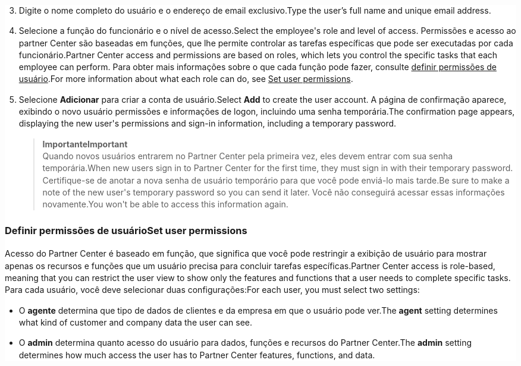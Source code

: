 3.  <span data-ttu-id="d476c-112">Digite o nome completo do usuário e o endereço de email exclusivo.</span><span class="sxs-lookup"><span data-stu-id="d476c-112">Type the user’s full name and unique email address.</span></span>

4.  <span data-ttu-id="d476c-113">Selecione a função do funcionário e o nível de acesso.</span><span class="sxs-lookup"><span data-stu-id="d476c-113">Select the employee's role and level of access.</span></span> <span data-ttu-id="d476c-114">Permissões e acesso ao partner Center são baseadas em funções, que lhe permite controlar as tarefas específicas que pode ser executadas por cada funcionário.</span><span class="sxs-lookup"><span data-stu-id="d476c-114">Partner Center access and permissions are based on roles, which lets you control the specific tasks that each employee can perform.</span></span> <span data-ttu-id="d476c-115">Para obter mais informações sobre o que cada função pode fazer, consulte [definir permissões de usuário](#setuserpermissions).</span><span class="sxs-lookup"><span data-stu-id="d476c-115">For more information about what each role can do, see [Set user permissions](#setuserpermissions).</span></span>

5.  <span data-ttu-id="d476c-116">Selecione **Adicionar** para criar a conta de usuário.</span><span class="sxs-lookup"><span data-stu-id="d476c-116">Select **Add** to create the user account.</span></span> <span data-ttu-id="d476c-117">A página de confirmação aparece, exibindo o novo usuário permissões e informações de logon, incluindo uma senha temporária.</span><span class="sxs-lookup"><span data-stu-id="d476c-117">The confirmation page appears, displaying the new user's permissions and sign-in information, including a temporary password.</span></span>

    ><span data-ttu-id="d476c-118">**Importante**</span><span class="sxs-lookup"><span data-stu-id="d476c-118">**Important**</span></span><br><span data-ttu-id="d476c-119">Quando novos usuários entrarem no Partner Center pela primeira vez, eles devem entrar com sua senha temporária.</span><span class="sxs-lookup"><span data-stu-id="d476c-119">When new users sign in to Partner Center for the first time, they must sign in with their temporary password.</span></span> <span data-ttu-id="d476c-120">Certifique-se de anotar a nova senha de usuário temporário para que você pode enviá-lo mais tarde.</span><span class="sxs-lookup"><span data-stu-id="d476c-120">Be sure to make a note of the new user's temporary password so you can send it later.</span></span> <span data-ttu-id="d476c-121">Você não conseguirá acessar essas informações novamente.</span><span class="sxs-lookup"><span data-stu-id="d476c-121">You won't be able to access this information again.</span></span> 

### <a href="" id="setuserpermissions"></a><span data-ttu-id="d476c-122">Definir permissões de usuário</span><span class="sxs-lookup"><span data-stu-id="d476c-122">Set user permissions</span></span>

<span data-ttu-id="d476c-123">Acesso do Partner Center é baseado em função, que significa que você pode restringir a exibição de usuário para mostrar apenas os recursos e funções que um usuário precisa para concluir tarefas específicas.</span><span class="sxs-lookup"><span data-stu-id="d476c-123">Partner Center access is role-based, meaning that you can restrict the user view to show only the features and functions that a user needs to complete specific tasks.</span></span> <span data-ttu-id="d476c-124">Para cada usuário, você deve selecionar duas configurações:</span><span class="sxs-lookup"><span data-stu-id="d476c-124">For each user, you must select two settings:</span></span>

-   <span data-ttu-id="d476c-125">O **agente** determina que tipo de dados de clientes e da empresa em que o usuário pode ver.</span><span class="sxs-lookup"><span data-stu-id="d476c-125">The **agent** setting determines what kind of customer and company data the user can see.</span></span>

-   <span data-ttu-id="d476c-126">O **admin** determina quanto acesso do usuário para dados, funções e recursos do Partner Center.</span><span class="sxs-lookup"><span data-stu-id="d476c-126">The **admin** setting determines how much access the user has to Partner Center features, functions, and data.</span></span> 
